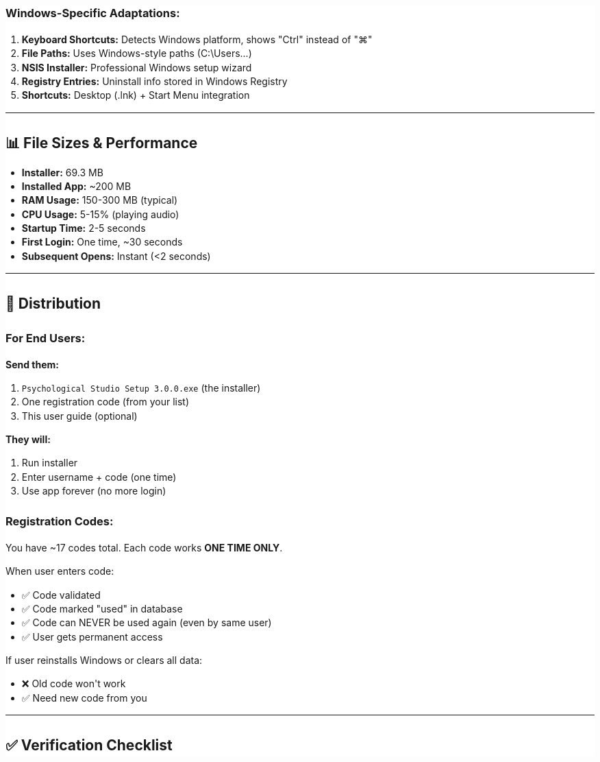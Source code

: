 ### Windows-Specific Adaptations:

1. **Keyboard Shortcuts:** Detects Windows platform, shows "Ctrl" instead of "⌘"
2. **File Paths:** Uses Windows-style paths (C:\Users\...)
3. **NSIS Installer:** Professional Windows setup wizard
4. **Registry Entries:** Uninstall info stored in Windows Registry
5. **Shortcuts:** Desktop (.lnk) + Start Menu integration

---

## 📊 File Sizes & Performance

- **Installer:** 69.3 MB
- **Installed App:** ~200 MB
- **RAM Usage:** 150-300 MB (typical)
- **CPU Usage:** 5-15% (playing audio)
- **Startup Time:** 2-5 seconds
- **First Login:** One time, ~30 seconds
- **Subsequent Opens:** Instant (<2 seconds)

---

## 🎉 Distribution

### For End Users:

**Send them:**
1. `Psychological Studio Setup 3.0.0.exe` (the installer)
2. One registration code (from your list)
3. This user guide (optional)

**They will:**
1. Run installer
2. Enter username + code (one time)
3. Use app forever (no more login)

### Registration Codes:

You have ~17 codes total. Each code works **ONE TIME ONLY**.

When user enters code:
- ✅ Code validated
- ✅ Code marked "used" in database
- ✅ Code can NEVER be used again (even by same user)
- ✅ User gets permanent access

If user reinstalls Windows or clears all data:
- ❌ Old code won't work
- ✅ Need new code from you

---

## ✅ Verification Checklist
